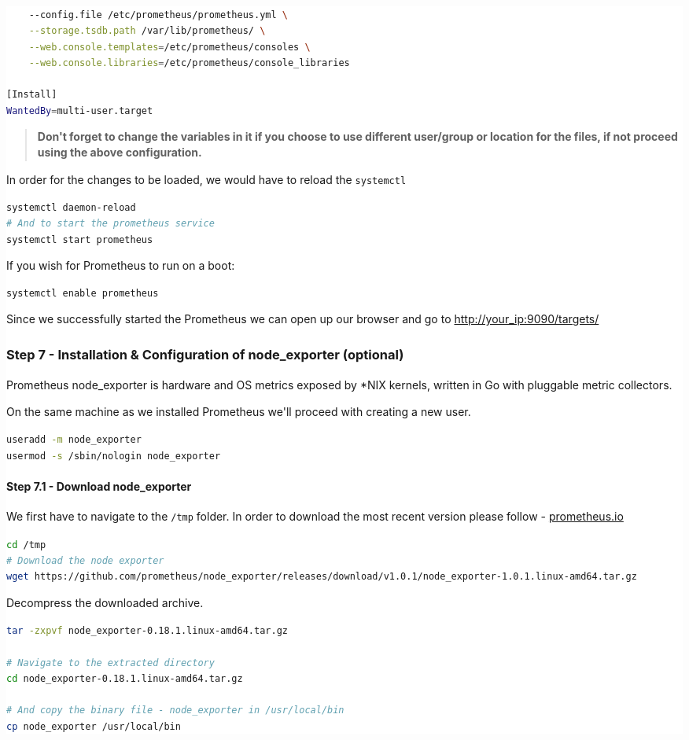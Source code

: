 ```bash
    --config.file /etc/prometheus/prometheus.yml \
    --storage.tsdb.path /var/lib/prometheus/ \
    --web.console.templates=/etc/prometheus/consoles \
    --web.console.libraries=/etc/prometheus/console_libraries

[Install]
WantedBy=multi-user.target
```
> **Don't forget to change the variables in it if you choose to use different user/group or location for the files, if not proceed using the above configuration.**

In order for the changes to be loaded, we would have to reload the `systemctl`
```bash
systemctl daemon-reload
# And to start the prometheus service
systemctl start prometheus
```
If you wish for Prometheus to run on a boot:
```bash
systemctl enable prometheus
```
Since we successfully started the Prometheus we can open up our browser and go to [http://your_ip:9090/targets/](http://your_ip:9090/targets/)

### Step 7 - Installation & Configuration of node_exporter (optional)
Prometheus node_exporter is hardware and OS metrics exposed by *NIX kernels, written in Go with pluggable metric collectors.

On the same machine as we installed Prometheus we'll proceed with creating a new user.
```bash
useradd -m node_exporter
usermod -s /sbin/nologin node_exporter
```
#### Step 7.1 - Download node_exporter
We first have to navigate to the `/tmp` folder. In order to download the most recent version please follow - [prometheus.io](https://prometheus.io/download/)
```bash
cd /tmp
# Download the node exporter
wget https://github.com/prometheus/node_exporter/releases/download/v1.0.1/node_exporter-1.0.1.linux-amd64.tar.gz
```
Decompress the downloaded archive.
```bash
tar -zxpvf node_exporter-0.18.1.linux-amd64.tar.gz

# Navigate to the extracted directory
cd node_exporter-0.18.1.linux-amd64.tar.gz

# And copy the binary file - node_exporter in /usr/local/bin
cp node_exporter /usr/local/bin
```

